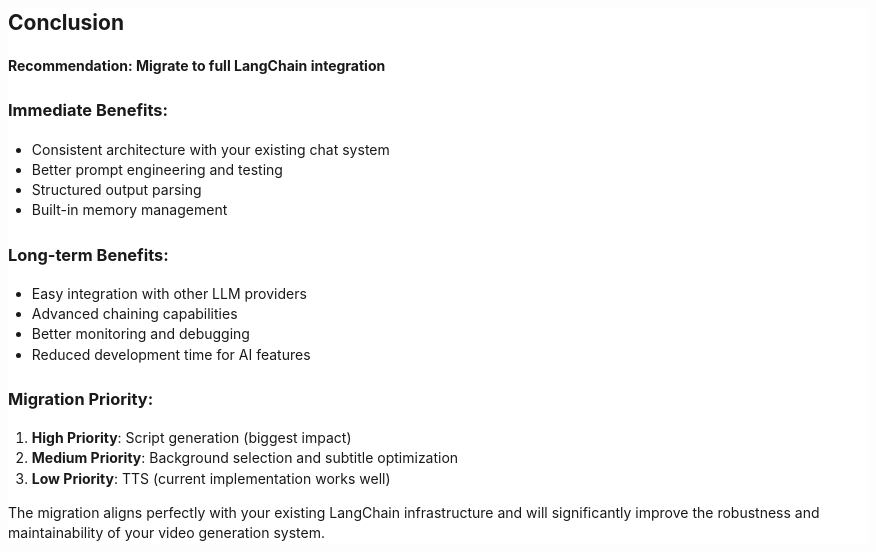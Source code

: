 ## Conclusion

**Recommendation: Migrate to full LangChain integration**

### Immediate Benefits:

- Consistent architecture with your existing chat system
- Better prompt engineering and testing
- Structured output parsing
- Built-in memory management

### Long-term Benefits:

- Easy integration with other LLM providers
- Advanced chaining capabilities
- Better monitoring and debugging
- Reduced development time for AI features

### Migration Priority:

1. **High Priority**: Script generation (biggest impact)
2. **Medium Priority**: Background selection and subtitle optimization
3. **Low Priority**: TTS (current implementation works well)

The migration aligns perfectly with your existing LangChain infrastructure and will significantly improve the robustness and maintainability of your video generation system.

